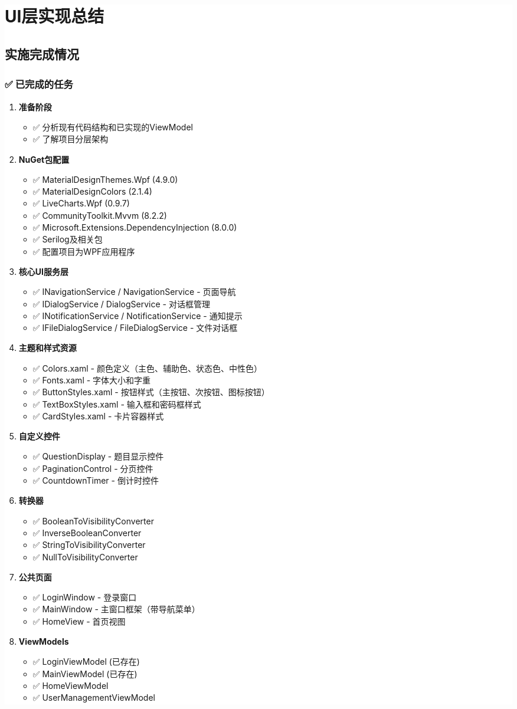# UI层实现总结

## 实施完成情况

### ✅ 已完成的任务

1. **准备阶段**
   - ✅ 分析现有代码结构和已实现的ViewModel
   - ✅ 了解项目分层架构

2. **NuGet包配置**
   - ✅ MaterialDesignThemes.Wpf (4.9.0)
   - ✅ MaterialDesignColors (2.1.4)
   - ✅ LiveCharts.Wpf (0.9.7)
   - ✅ CommunityToolkit.Mvvm (8.2.2)
   - ✅ Microsoft.Extensions.DependencyInjection (8.0.0)
   - ✅ Serilog及相关包
   - ✅ 配置项目为WPF应用程序

3. **核心UI服务层**
   - ✅ INavigationService / NavigationService - 页面导航
   - ✅ IDialogService / DialogService - 对话框管理
   - ✅ INotificationService / NotificationService - 通知提示
   - ✅ IFileDialogService / FileDialogService - 文件对话框

4. **主题和样式资源**
   - ✅ Colors.xaml - 颜色定义（主色、辅助色、状态色、中性色）
   - ✅ Fonts.xaml - 字体大小和字重
   - ✅ ButtonStyles.xaml - 按钮样式（主按钮、次按钮、图标按钮）
   - ✅ TextBoxStyles.xaml - 输入框和密码框样式
   - ✅ CardStyles.xaml - 卡片容器样式

5. **自定义控件**
   - ✅ QuestionDisplay - 题目显示控件
   - ✅ PaginationControl - 分页控件
   - ✅ CountdownTimer - 倒计时控件

6. **转换器**
   - ✅ BooleanToVisibilityConverter
   - ✅ InverseBooleanConverter
   - ✅ StringToVisibilityConverter
   - ✅ NullToVisibilityConverter

7. **公共页面**
   - ✅ LoginWindow - 登录窗口
   - ✅ MainWindow - 主窗口框架（带导航菜单）
   - ✅ HomeView - 首页视图

8. **ViewModels**
   - ✅ LoginViewModel (已存在)
   - ✅ MainViewModel (已存在)
   - ✅ HomeViewModel
   - ✅ UserManagementViewModel
